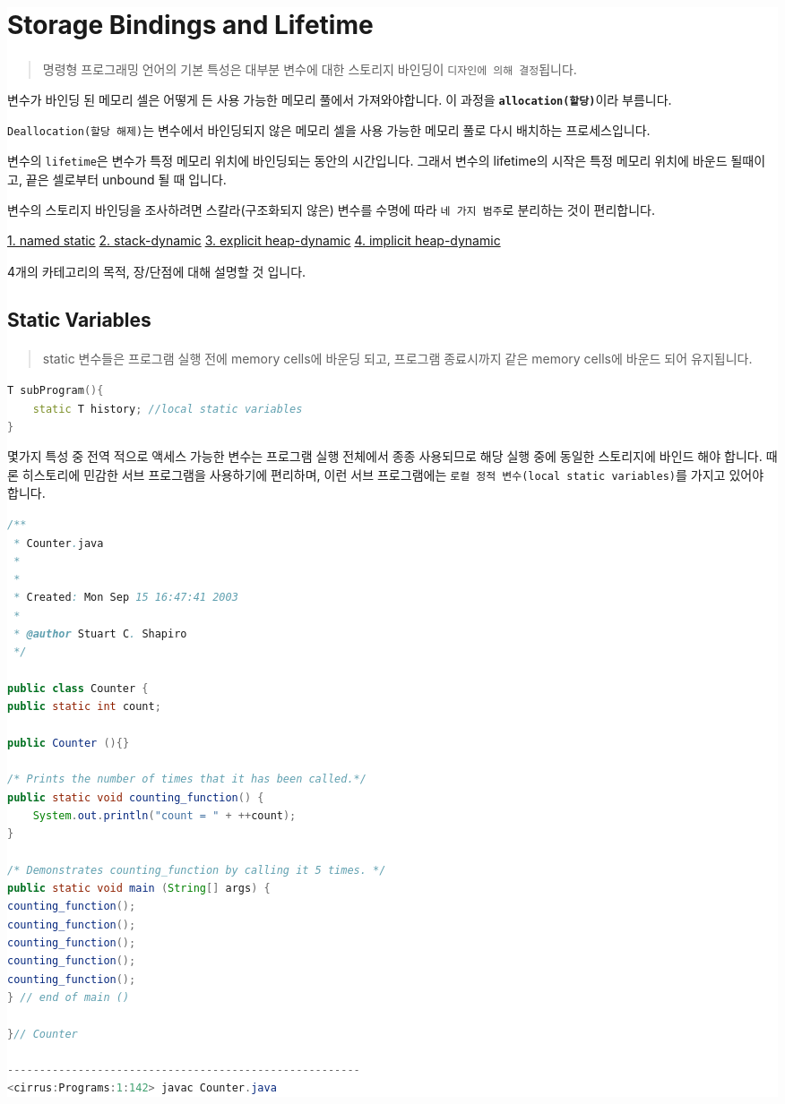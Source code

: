 # Storage Bindings and Lifetime

> 명령형 프로그래밍 언어의 기본 특성은 대부분 변수에 대한 스토리지 바인딩이 `디자인에 의해 결정`됩니다.

변수가 바인딩 된 메모리 셀은 어떻게 든 사용 가능한 메모리 풀에서 가져와야합니다. 이 과정을 <b>`allocation(할당)`</b>이라 부름니다.

`Deallocation(할당 해제)`는 변수에서 바인딩되지 않은 메모리 셀을 사용 가능한 메모리 풀로 다시 배치하는 프로세스입니다.

변수의 `lifetime`은 변수가 특정 메모리 위치에 바인딩되는 동안의 시간입니다. 그래서 변수의 lifetime의 시작은 특정 메모리 위치에 바운드 될때이고, 끝은 셀로부터 unbound 될 때 입니다.

변수의 스토리지 바인딩을 조사하려면 스칼라(구조화되지 않은) 변수를 수명에 따라 `네 가지 범주`로 분리하는 것이 편리합니다.

[1. named static](#Static-Variables)
[2. stack-dynamic](#Stack-Dynamic-Variables)
[3. explicit heap-dynamic](#Explicit-Heap-Dynamic-Variables)
[4. implicit heap-dynamic](#Implicit-Heap-Dynamic-Variables)

4개의 카테고리의 목적, 장/단점에 대해 설명할 것 입니다.

## Static Variables

> static 변수들은 프로그램 실행 전에 memory cells에 바운딩 되고, 프로그램 종료시까지 같은 memory cells에 바운드 되어 유지됩니다.

```cpp
T subProgram(){
    static T history; //local static variables
}
```

몇가지 특성 중 전역 적으로 액세스 가능한 변수는 프로그램 실행 전체에서 종종 사용되므로 해당 실행 중에 동일한 스토리지에 바인드 해야 합니다.
때론 히스토리에 민감한 서브 프로그램을 사용하기에 편리하며, 이런 서브 프로그램에는 `로컬 정적 변수(local static variables)`를 가지고 있어야 합니다.

```java
/**
 * Counter.java
 *
 *
 * Created: Mon Sep 15 16:47:41 2003
 *
 * @author Stuart C. Shapiro
 */

public class Counter {
public static int count;

public Counter (){}

/* Prints the number of times that it has been called.*/
public static void counting_function() {
    System.out.println("count = " + ++count);
}

/* Demonstrates counting_function by calling it 5 times. */
public static void main (String[] args) {
counting_function();
counting_function();
counting_function();
counting_function();
counting_function();
} // end of main ()

}// Counter

-------------------------------------------------------
<cirrus:Programs:1:142> javac Counter.java

```